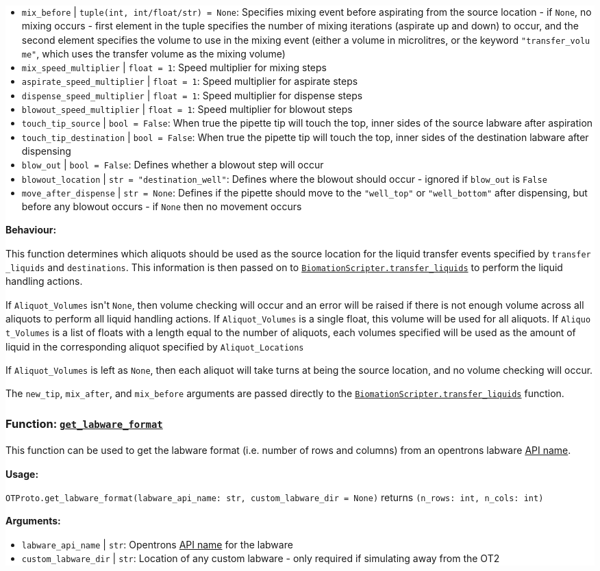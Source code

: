* `mix_before` | `tuple(int, int/float/str) = None`: Specifies mixing event before aspirating from the source location - if `None`, no mixing occurs - first element in the tuple specifies the number of mixing iterations (aspirate up and down) to occur, and the second element specifies the volume to use in the mixing event (either a volume in microlitres, or the keyword `"transfer_volume"`, which uses the transfer volume as the mixing volume)
* `mix_speed_multiplier` | `float = 1`: Speed multiplier for mixing steps
* `aspirate_speed_multiplier` | `float = 1`: Speed multiplier for aspirate steps
* `dispense_speed_multiplier` | `float = 1`: Speed multiplier for dispense steps
* `blowout_speed_multiplier` | `float = 1`: Speed multiplier for blowout steps
* `touch_tip_source` | `bool = False`: When true the pipette tip will touch the top, inner sides of the source labware after aspiration
* `touch_tip_destination` | `bool = False`: When true the pipette tip will touch the top, inner sides of the destination labware after dispensing
* `blow_out` | `bool = False`: Defines whether a blowout step will occur
* `blowout_location` | `str = "destination_well"`: Defines where the blowout should occur - ignored if `blow_out` is `False`
* `move_after_dispense` | `str = None`: Defines if the pipette should move to the `"well_top"` or `"well_bottom"` after dispensing, but before any blowout occurs - if `None` then no movement occurs


**Behaviour:**

This function determines which aliquots should be used as the source location for the liquid transfer events specified by `transfer_liquids` and `destinations`. This information is then passed on to [`BiomationScripter.transfer_liquids`](https://github.com/intbio-ncl/BiomationScripterLib/wiki/OTProto#function-transfer_liquids) to perform the liquid handling actions.

If `Aliquot_Volumes` isn't `None`, then volume checking will occur and an error will be raised if there is not enough volume across all aliquots to perform all liquid handling actions. If `Aliquot_Volumes` is a single float, this volume will be used for all aliquots. If `Aliquot_Volumes` is a list of floats with a length equal to the number of aliquots, each volumes specified will be used as the amount of liquid in the corresponding aliquot specified by `Aliquot_Locations`

If `Aliquot_Volumes` is left as `None`, then each aliquot will take turns at being the source location, and no volume checking will occur.

The `new_tip`, `mix_after`, and `mix_before` arguments are passed directly to the [`BiomationScripter.transfer_liquids`](https://github.com/intbio-ncl/BiomationScripterLib/wiki/OTProto#function-transfer_liquids) function.

### Function: [`get_labware_format`](https://github.com/intbio-ncl/BiomationScripterLib/blob/main/BiomationScripter/OTProto/__init__.py)
This function can be used to get the labware format (i.e. number of rows and columns) from an opentrons labware [API name](#opentrons-api-names).

**Usage:**

`OTProto.get_labware_format(labware_api_name: str, custom_labware_dir = None)` returns `(n_rows: int, n_cols: int)`

**Arguments:**

* `labware_api_name` | `str`: Opentrons [API name](#opentrons-api-names) for the labware
* `custom_labware_dir` | `str`: Location of any custom labware - only required if simulating away from the OT2
